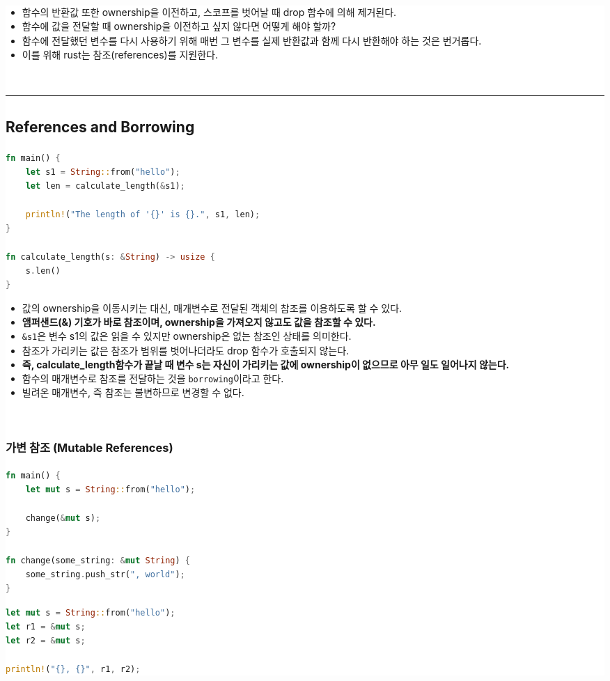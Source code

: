 - 함수의 반환값 또한 ownership을 이전하고, 스코프를 벗어날 때 drop 함수에 의해 제거된다.
- 함수에 값을 전달할 때 ownership을 이전하고 싶지 않다면 어떻게 해야 할까?
- 함수에 전달했던 변수를 다시 사용하기 위해 매번 그 변수를 실제 반환값과 함께 다시 반환해야 하는 것은 번거롭다.
- 이를 위해 rust는 참조(references)를 지원한다.

<br />
<hr />

## References and Borrowing

```rust
fn main() {
    let s1 = String::from("hello");
    let len = calculate_length(&s1);

    println!("The length of '{}' is {}.", s1, len);
}

fn calculate_length(s: &String) -> usize {
    s.len()
}
```

- 값의 ownership을 이동시키는 대신, 매개변수로 전달된 객체의 참조를 이용하도록 할 수 있다.
- **앰퍼샌드(&) 기호가 바로 참조이며, ownership을 가져오지 않고도 값을 참조할 수 있다.**
- `&s1`은 변수 s1의 값은 읽을 수 있지만 ownership은 없는 참조인 상태를 의미한다.
- 참조가 가리키는 값은 참조가 범위를 벗어나더라도 drop 함수가 호출되지 않는다.
- **즉, calculate_length함수가 끝날 때 변수 s는 자신이 가리키는 값에 ownership이 없으므로 아무 일도 일어나지 않는다.**
- 함수의 매개변수로 참조를 전달하는 것을 `borrowing`이라고 한다.
- 빌려온 매개변수, 즉 참조는 불변하므로 변경할 수 없다.

<br />

### 가변 참조 (Mutable References)

```rust
fn main() {
    let mut s = String::from("hello");

    change(&mut s);
}

fn change(some_string: &mut String) {
    some_string.push_str(", world");
}
```

```rust
let mut s = String::from("hello");
let r1 = &mut s;
let r2 = &mut s;

println!("{}, {}", r1, r2);
```
